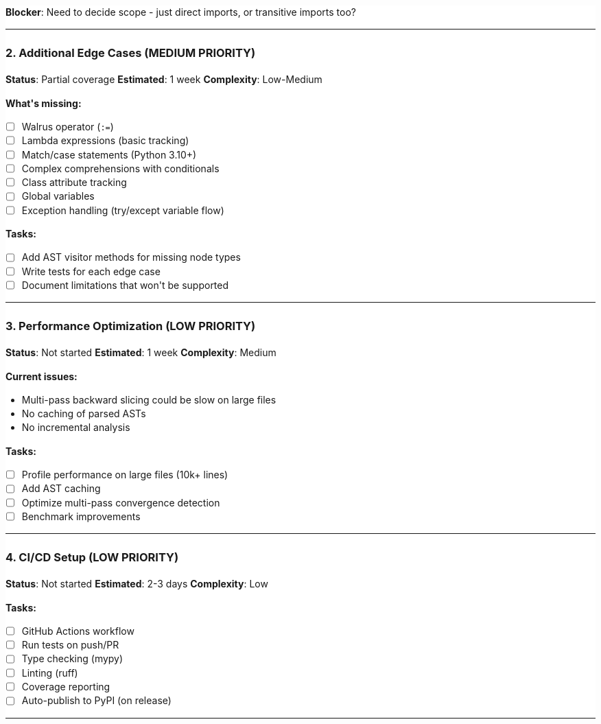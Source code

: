 **Blocker**: Need to decide scope - just direct imports, or transitive imports too?

---

### 2. Additional Edge Cases (MEDIUM PRIORITY)
**Status**: Partial coverage
**Estimated**: 1 week
**Complexity**: Low-Medium

**What's missing:**
- [ ] Walrus operator (`:=`)
- [ ] Lambda expressions (basic tracking)
- [ ] Match/case statements (Python 3.10+)
- [ ] Complex comprehensions with conditionals
- [ ] Class attribute tracking
- [ ] Global variables
- [ ] Exception handling (try/except variable flow)

**Tasks:**
- [ ] Add AST visitor methods for missing node types
- [ ] Write tests for each edge case
- [ ] Document limitations that won't be supported

---

### 3. Performance Optimization (LOW PRIORITY)
**Status**: Not started
**Estimated**: 1 week
**Complexity**: Medium

**Current issues:**
- Multi-pass backward slicing could be slow on large files
- No caching of parsed ASTs
- No incremental analysis

**Tasks:**
- [ ] Profile performance on large files (10k+ lines)
- [ ] Add AST caching
- [ ] Optimize multi-pass convergence detection
- [ ] Benchmark improvements

---

### 4. CI/CD Setup (LOW PRIORITY)
**Status**: Not started
**Estimated**: 2-3 days
**Complexity**: Low

**Tasks:**
- [ ] GitHub Actions workflow
- [ ] Run tests on push/PR
- [ ] Type checking (mypy)
- [ ] Linting (ruff)
- [ ] Coverage reporting
- [ ] Auto-publish to PyPI (on release)

---